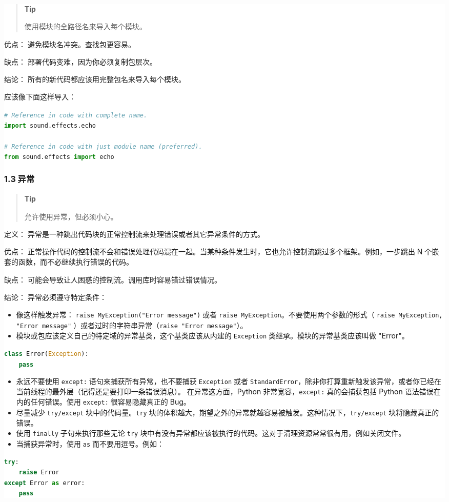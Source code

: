 > **Tip**
>
> 使用模块的全路径名来导入每个模块。

优点：
避免模块名冲突。查找包更容易。

缺点：
部署代码变难，因为你必须复制包层次。

结论：
所有的新代码都应该用完整包名来导入每个模块。

应该像下面这样导入：

``` python
# Reference in code with complete name.
import sound.effects.echo

# Reference in code with just module name (preferred).
from sound.effects import echo
```

### 1.3 异常

> **Tip**
>
> 允许使用异常，但必须小心。

定义：
异常是一种跳出代码块的正常控制流来处理错误或者其它异常条件的方式。

优点：
正常操作代码的控制流不会和错误处理代码混在一起。当某种条件发生时，它也允许控制流跳过多个框架。例如，一步跳出 N 个嵌套的函数，而不必继续执行错误的代码。

缺点：
可能会导致让人困惑的控制流。调用库时容易错过错误情况。

结论：
异常必须遵守特定条件：

- 像这样触发异常： `raise MyException("Error message")` 或者 `raise MyException`。不要使用两个参数的形式（ `raise MyException, "Error message"` ）或者过时的字符串异常（`raise "Error message"`）。
- 模块或包应该定义自己的特定域的异常基类，这个基类应该从内建的 `Exception` 类继承。模块的异常基类应该叫做 "Error"。

``` python
class Error(Exception):
    pass
```

- 永远不要使用 `except:` 语句来捕获所有异常，也不要捕获 `Exception` 或者 `StandardError`，除非你打算重新触发该异常，或者你已经在当前线程的最外层（记得还是要打印一条错误消息）。 在异常这方面，Python 非常宽容，`except:` 真的会捕获包括 Python 语法错误在内的任何错误。使用 `except:` 很容易隐藏真正的 Bug。
- 尽量减少 `try/except` 块中的代码量。`try` 块的体积越大，期望之外的异常就越容易被触发。这种情况下，`try/except` 块将隐藏真正的错误。
- 使用 `finally` 子句来执行那些无论 `try` 块中有没有异常都应该被执行的代码。这对于清理资源常常很有用，例如关闭文件。
- 当捕获异常时，使用 `as` 而不要用逗号。例如：

``` python
try:
    raise Error
except Error as error:
    pass
```
